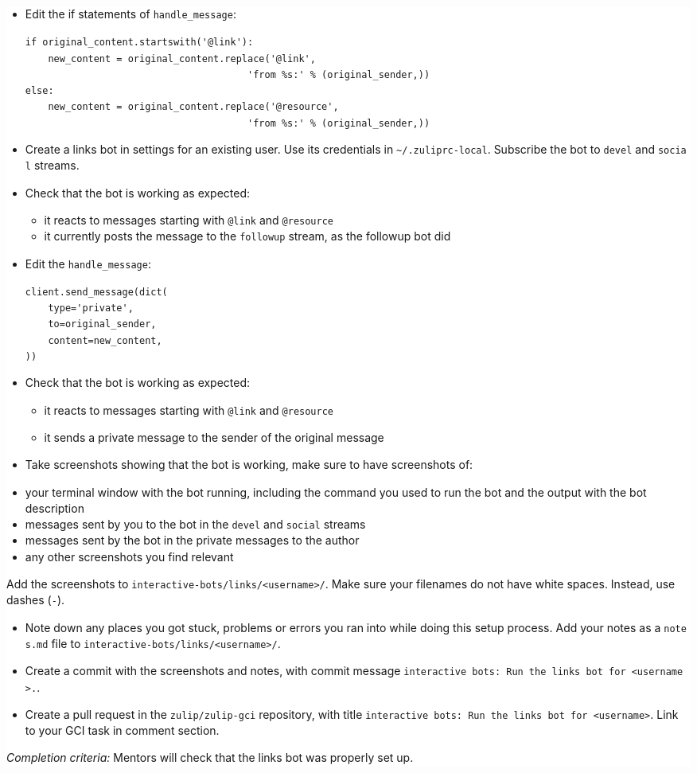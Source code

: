 * Edit the if statements of `handle_message`:

  ```
  if original_content.startswith('@link'):
      new_content = original_content.replace('@link',
                                         'from %s:' % (original_sender,))
  else:
      new_content = original_content.replace('@resource',
                                         'from %s:' % (original_sender,))
  ```


* Create a links bot in settings for an existing user. Use its credentials in
`~/.zuliprc-local`. Subscribe the bot to `devel` and `social` streams.

* Check that the bot is working as expected:

  - it reacts to messages starting with `@link` and `@resource`
  - it currently posts the message to the `followup` stream, as the followup bot
  did

* Edit the `handle_message`:

  ```
  client.send_message(dict(
      type='private',
      to=original_sender,
      content=new_content,
  ))
  ```

* Check that the bot is working as expected:

  - it reacts to messages starting with `@link` and `@resource`

  - it sends a private message to the sender of the original message

* Take screenshots showing that the bot is working, make sure to have screenshots
of:

 - your terminal window with the bot running, including the command you used to
 run the bot and the output with the bot description
 - messages sent by you to the bot in the `devel` and `social` streams
 - messages sent by the bot in the private messages to the author
 - any other screenshots you find relevant

 Add the screenshots to `interactive-bots/links/<username>/`. Make sure your
 filenames do not have white spaces. Instead, use dashes (`-`).

* Note down any places you got stuck, problems or errors you ran into while
doing this setup process. Add your notes as a `notes.md` file to
`interactive-bots/links/<username>/`.

* Create a commit with the screenshots and notes, with commit message
`interactive bots: Run the links bot for <username>.`.

* Create a pull request in the `zulip/zulip-gci` repository, with title
`interactive bots: Run the links bot for <username>`. Link to your GCI task in comment section.

*Completion criteria:* Mentors will check that the links bot was properly set up.
